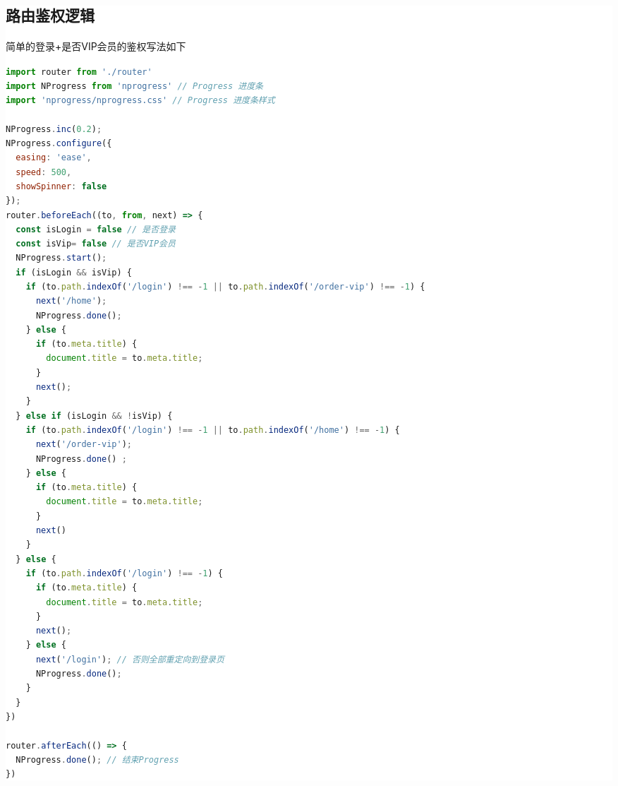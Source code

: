 
## 路由鉴权逻辑

 简单的登录+是否VIP会员的鉴权写法如下

```javascript
import router from './router'
import NProgress from 'nprogress' // Progress 进度条
import 'nprogress/nprogress.css' // Progress 进度条样式

NProgress.inc(0.2);
NProgress.configure({
  easing: 'ease',
  speed: 500,
  showSpinner: false
});
router.beforeEach((to, from, next) => {
  const isLogin = false // 是否登录
  const isVip= false // 是否VIP会员
  NProgress.start();
  if (isLogin && isVip) {
    if (to.path.indexOf('/login') !== -1 || to.path.indexOf('/order-vip') !== -1) {
      next('/home');
      NProgress.done();
    } else {
      if (to.meta.title) {
        document.title = to.meta.title;
      }
      next();
    }
  } else if (isLogin && !isVip) {
    if (to.path.indexOf('/login') !== -1 || to.path.indexOf('/home') !== -1) {
      next('/order-vip');
      NProgress.done() ;
    } else {
      if (to.meta.title) {
        document.title = to.meta.title;
      }
      next()
    }
  } else {
    if (to.path.indexOf('/login') !== -1) {
      if (to.meta.title) {
        document.title = to.meta.title;
      }
      next();
    } else {
      next('/login'); // 否则全部重定向到登录页
      NProgress.done();
    }
  }
})

router.afterEach(() => {
  NProgress.done(); // 结束Progress
})
```
